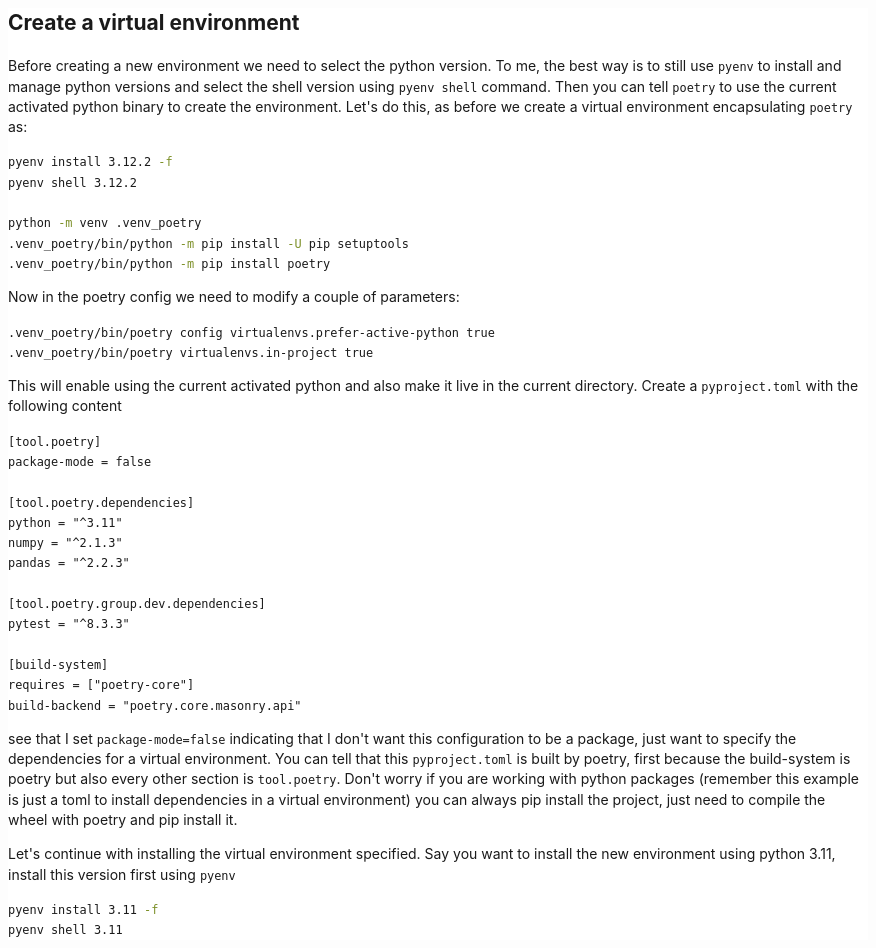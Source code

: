 ## Create a virtual environment 

Before creating a new environment we need to select the python version. To me, the best way is to still use `pyenv` to install and manage python versions and select the shell version using `pyenv shell` command. Then you can tell `poetry` to use the current activated python binary to create the environment. Let's do this, as before we create a virtual environment encapsulating `poetry` as:

```bash
pyenv install 3.12.2 -f
pyenv shell 3.12.2

python -m venv .venv_poetry
.venv_poetry/bin/python -m pip install -U pip setuptools
.venv_poetry/bin/python -m pip install poetry
```

Now in the poetry config we need to modify a couple of parameters:

```bash
.venv_poetry/bin/poetry config virtualenvs.prefer-active-python true
.venv_poetry/bin/poetry virtualenvs.in-project true
```

This will enable using the current activated python and also make it live in the current directory. Create a `pyproject.toml` with the following content

```
[tool.poetry]
package-mode = false

[tool.poetry.dependencies]
python = "^3.11"
numpy = "^2.1.3"
pandas = "^2.2.3"

[tool.poetry.group.dev.dependencies]
pytest = "^8.3.3"

[build-system]
requires = ["poetry-core"]
build-backend = "poetry.core.masonry.api"
```

see that I set `package-mode=false` indicating that I don't want this configuration to be a package, just want to specify the dependencies for a virtual environment. You can tell that this `pyproject.toml` is built by poetry, first because the build-system is poetry but also every other section is `tool.poetry`. Don't worry if you are working with python packages (remember this example is just a toml to install dependencies in a virtual environment) you can always pip install the project, just need to compile the wheel with poetry and pip install it.

Let's continue with installing the virtual environment specified. Say you want to install the new environment using python 3.11, install this version first using `pyenv`

```bash
pyenv install 3.11 -f
pyenv shell 3.11
```
